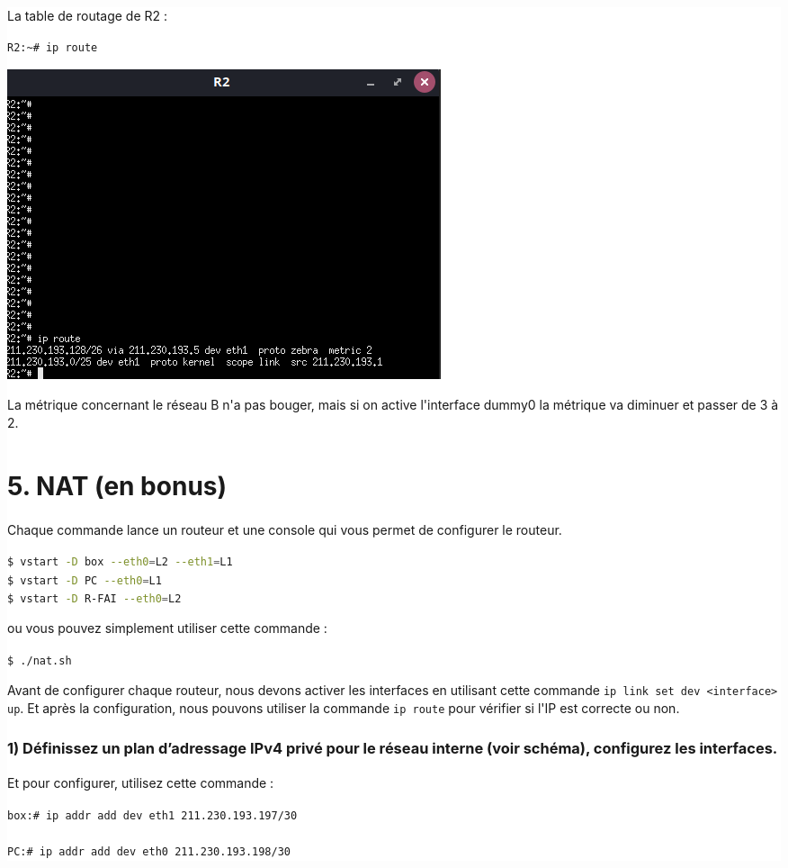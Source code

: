 La table de routage de R2 :

```bash
R2:~# ip route
```

![ifconfig](img/rip/ipr2.png)

La métrique concernant le réseau B n'a pas bouger, mais si on active l'interface dummy0 la métrique va diminuer et passer de 3 à 2.

# 5. NAT (en bonus)

Chaque commande lance un routeur et une console qui vous permet de configurer le routeur.

```bash
$ vstart -D box --eth0=L2 --eth1=L1
$ vstart -D PC --eth0=L1
$ vstart -D R-FAI --eth0=L2
```

ou vous pouvez simplement utiliser cette commande :

```bash
$ ./nat.sh
```

Avant de configurer chaque routeur, nous devons activer les interfaces en utilisant cette commande `ip link set dev <interface> up`. Et après la configuration, nous pouvons utiliser la commande `ip route` pour vérifier si l'IP est correcte ou non.

### 1) Définissez un plan d’adressage IPv4 privé pour le réseau interne (voir schéma), configurez les interfaces.

Et pour configurer, utilisez cette commande :

```bash
box:# ip addr add dev eth1 211.230.193.197/30

PC:# ip addr add dev eth0 211.230.193.198/30
```
